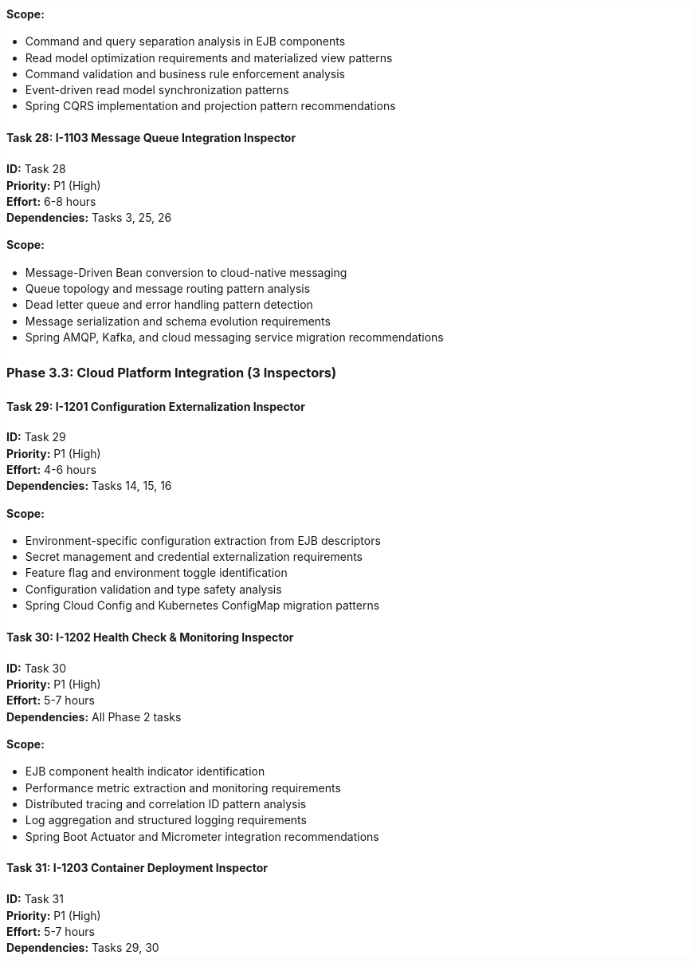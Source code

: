 **Scope:**
- Command and query separation analysis in EJB components
- Read model optimization requirements and materialized view patterns
- Command validation and business rule enforcement analysis
- Event-driven read model synchronization patterns
- Spring CQRS implementation and projection pattern recommendations

#### Task 28: I-1103 Message Queue Integration Inspector
**ID:** Task 28  
**Priority:** P1 (High)  
**Effort:** 6-8 hours  
**Dependencies:** Tasks 3, 25, 26  

**Scope:**
- Message-Driven Bean conversion to cloud-native messaging
- Queue topology and message routing pattern analysis
- Dead letter queue and error handling pattern detection
- Message serialization and schema evolution requirements
- Spring AMQP, Kafka, and cloud messaging service migration recommendations

### Phase 3.3: Cloud Platform Integration (3 Inspectors)

#### Task 29: I-1201 Configuration Externalization Inspector
**ID:** Task 29  
**Priority:** P1 (High)  
**Effort:** 4-6 hours  
**Dependencies:** Tasks 14, 15, 16  

**Scope:**
- Environment-specific configuration extraction from EJB descriptors
- Secret management and credential externalization requirements
- Feature flag and environment toggle identification
- Configuration validation and type safety analysis
- Spring Cloud Config and Kubernetes ConfigMap migration patterns

#### Task 30: I-1202 Health Check & Monitoring Inspector
**ID:** Task 30  
**Priority:** P1 (High)  
**Effort:** 5-7 hours  
**Dependencies:** All Phase 2 tasks  

**Scope:**
- EJB component health indicator identification
- Performance metric extraction and monitoring requirements
- Distributed tracing and correlation ID pattern analysis
- Log aggregation and structured logging requirements
- Spring Boot Actuator and Micrometer integration recommendations

#### Task 31: I-1203 Container Deployment Inspector
**ID:** Task 31  
**Priority:** P1 (High)  
**Effort:** 5-7 hours  
**Dependencies:** Tasks 29, 30  
